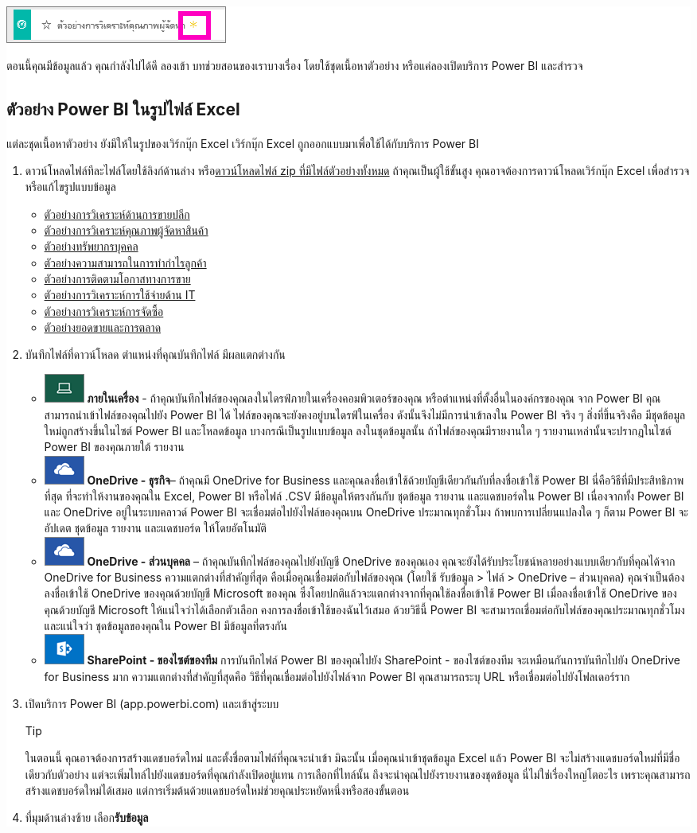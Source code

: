    ![](media/sample-datasets/power-bi-asterisk.png)

ตอนนี้คุณมีข้อมูลแล้ว คุณกำลังไปได้ดี  ลองเข้า บทช่วยสอนของเราบางเรื่อง โดยใช้ชุดเนื้อหาตัวอย่าง หรือแค่ลองเปิดบริการ Power BI และสำรวจ

## <a name="the-power-bi-samples-as-excel-files"></a>ตัวอย่าง Power BI ในรูปไฟล์ Excel
แต่ละชุดเนื้อหาตัวอย่าง ยังมีให้ในรูปของเวิร์กบุ๊ก Excel เวิร์กบุ๊ก Excel ถูกออกแบบมาเพื่อใช้ได้กับบริการ Power BI  

1. ดาวน์โหลดไฟล์ทีละไฟล์โดยใช้ลิงก์ด้านล่าง หรือ[ดาวน์โหลดไฟล์ zip ที่มีไฟล์ตัวอย่างทั้งหมด](http://go.microsoft.com/fwlink/?LinkId=535020) ถ้าคุณเป็นผู้ใช้ขั้นสูง คุณอาจต้องการดาวน์โหลดเวิร์กบุ๊ก Excel เพื่อสำรวจ หรือแก้ไขรูปแบบข้อมูล

   * [ตัวอย่างการวิเคราะห์ด้านการขายปลีก](http://go.microsoft.com/fwlink/?LinkId=529778)
   * [ตัวอย่างการวิเคราะห์คุณภาพผู้จัดหาสินค้า](http://go.microsoft.com/fwlink/?LinkId=529779)
   * [ตัวอย่างทรัพยากรบุคคล](http://go.microsoft.com/fwlink/?LinkId=529780)
   * [ตัวอย่างความสามารถในการทำกำไรลูกค้า](http://go.microsoft.com/fwlink/?LinkId=529781)
   * [ตัวอย่างการติดตามโอกาสทางการขาย](http://go.microsoft.com/fwlink/?LinkId=529782)
   * [ตัวอย่างการวิเคราะห์การใช้จ่ายด้าน IT](http://go.microsoft.com/fwlink/?LinkId=529783)
   * [ตัวอย่างการวิเคราะห์การจัดซื้อ](http://go.microsoft.com/fwlink/?LinkId=529784)
   * [ตัวอย่างยอดขายและการตลาด](http://go.microsoft.com/fwlink/?LinkId=529785)
2. บันทึกไฟล์ที่ดาวน์โหลด ตำแหน่งที่คุณบันทึกไฟล์ มีผลแตกต่างกัน

   * ![](media/sample-datasets/power-bi-local-file2.png)  **ภายในเครื่อง** - ถ้าคุณบันทึกไฟล์ของคุณลงในไดรฟ์ภายในเครื่องคอมพิวเตอร์ของคุณ หรือตำแหน่งที่ตั้งอื่นในองค์กรของคุณ จาก Power BI คุณสามารถนำเข้าไฟล์ของคุณไปยัง Power BI ได้ ไฟล์ของคุณจะยังคงอยู่บนไดรฟ์ในเครื่อง ดังนั้นจึงไม่มีการนำเข้าลงใน Power BI จริง ๆ สิ่งที่ขึ้นจริงคือ มีชุดข้อมูลใหม่ถูกสร้างขึ้นในไซต์ Power BI และโหลดข้อมูล บางกรณีเป็นรูปแบบข้อมูล ลงในชุดข้อมูลนั้น ถ้าไฟล์ของคุณมีรายงานใด ๆ รายงานเหล่านั้นจะปรากฏในไซต์ Power BI ของคุณภายใต้ รายงาน
   * ![](media/sample-datasets/power-bi-onedrive-file.png) **OneDrive - ธุรกิจ**– ถ้าคุณมี OneDrive for Business และคุณลงชื่อเข้าใช้ด้วยบัญชีเดียวกันกับที่ลงชื่อเข้าใช้ Power BI นี่คือวิธีที่มีประสิทธิภาพที่สุด ที่จะทำให้งานของคุณใน Excel, Power BI หรือไฟล์ .CSV มีข้อมูลให้ตรงกันกับ ชุดข้อมูล รายงาน และแดชบอร์ดใน Power BI เนื่องจากทั้ง Power BI และ OneDrive อยู่ในระบบคลาวด์ Power BI จะเชื่อมต่อไปยังไฟล์ของคุณบน OneDrive ประมาณทุกชั่วโมง ถ้าพบการเปลี่ยนแปลงใด ๆ ก็ตาม Power BI จะอัปเดต ชุดข้อมูล รายงาน และแดชบอร์ด ให้โดยอัตโนมัติ
   * ![](media/sample-datasets/power-bi-onedrive-file.png) **OneDrive - ส่วนบุคคล** – ถ้าคุณบันทึกไฟล์ของคุณไปยังบัญชี OneDrive ของคุณเอง คุณจะยังได้รับประโยชน์หลายอย่างแบบเดียวกับที่คุณได้จาก OneDrive for Business ความแตกต่างที่สำคัญที่สุด คือเมื่อคุณเชื่อมต่อกับไฟล์ของคุณ (โดยใช้ รับข้อมูล > ไฟล์ > OneDrive – ส่วนบุคคล) คุณจำเป็นต้องลงชื่อเข้าใช้ OneDrive ของคุณด้วยบัญชี Microsoft ของคุณ ซึ่งโดยปกติแล้วจะแตกต่างจากที่คุณใช้ลงชื่อเข้าใช้ Power BI เมื่อลงชื่อเข้าใช้ OneDrive ของคุณด้วยบัญชี Microsoft ให้แน่ใจว่าได้เลือกตัวเลือก คงการลงชื่อเข้าใช้ของฉันไว้เสมอ ด้วยวิธีนี้ Power BI จะสามารถเชื่อมต่อกับไฟล์ของคุณประมาณทุกชั่วโมง และแน่ใจว่า ชุดข้อมูลของคุณใน Power BI มีข้อมูลที่ตรงกัน
   * ![](media/sample-datasets/power-bi-sharepoint2.png) **SharePoint - ของไซต์ของทีม** การบันทึกไฟล์ Power BI ของคุณไปยัง SharePoint - ของไซต์ของทีม จะเหมือนกันการบันทึกไปยัง OneDrive for Business มาก ความแตกต่างที่สำคัญที่สุดคือ วิธีที่คุณเชื่อมต่อไปยังไฟล์จาก Power BI คุณสามารถระบุ URL หรือเชื่อมต่อไปยังโฟลเดอร์ราก
3. เปิดบริการ Power BI (app.powerbi.com) และเข้าสู่ระบบ

   > [!TIP]
   > ในตอนนี้ คุณอาจต้องการสร้างแดชบอร์ดใหม่ และตั้งชื่อตามไฟล์ที่คุณจะนำเข้า  มิฉะนั้น เมื่อคุณนำเข้าชุดข้อมูล Excel แล้ว Power BI จะไม่สร้างแดชบอร์ดใหม่ที่มีชื่อเดียวกับตัวอย่าง แต่จะเพิ่มไทล์ไปยังแดชบอร์ดที่คุณกำลังเปิดอยู่แทน การเลือกที่ไทล์นั้น ถึงจะนำคุณไปยังรายงานของชุดข้อมูล นี่ไม่ใช่เรื่องใหญ่โตอะไร เพราะคุณสามารถสร้างแดชบอร์ดใหม่ได้เสมอ แต่การเริ่มต้นด้วยแดชบอร์ดใหม่ช่วยคุณประหยัดหนึ่งหรือสองขั้นตอน
   >
   >
4. ที่มุมด้านล่างซ้าย เลือก**รับข้อมูล**
